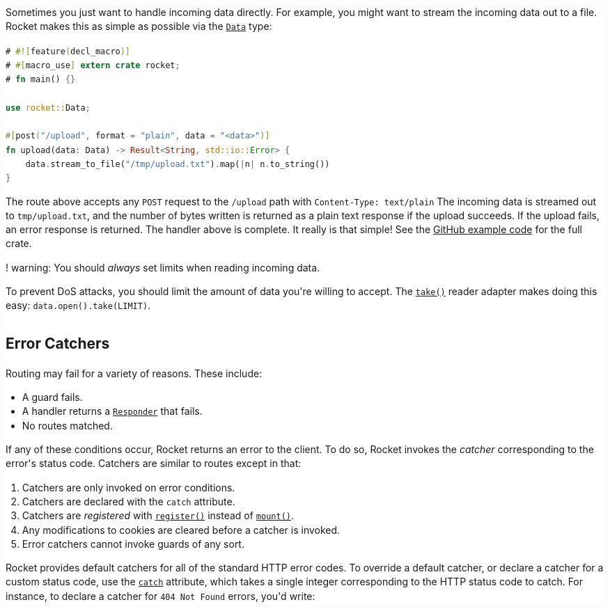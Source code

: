 Sometimes you just want to handle incoming data directly. For example, you might
want to stream the incoming data out to a file. Rocket makes this as simple as
possible via the [`Data`](@api/rocket/data/struct.Data.html)
type:

```rust
# #![feature(decl_macro)]
# #[macro_use] extern crate rocket;
# fn main() {}

use rocket::Data;

#[post("/upload", format = "plain", data = "<data>")]
fn upload(data: Data) -> Result<String, std::io::Error> {
    data.stream_to_file("/tmp/upload.txt").map(|n| n.to_string())
}
```

The route above accepts any `POST` request to the `/upload` path with
`Content-Type: text/plain`  The incoming data is streamed out to
`tmp/upload.txt`, and the number of bytes written is returned as a plain text
response if the upload succeeds. If the upload fails, an error response is
returned. The handler above is complete. It really is that simple! See the
[GitHub example code](@example/raw_upload) for the full crate.

! warning: You should _always_ set limits when reading incoming data.

  To prevent DoS attacks, you should limit the amount of data you're willing to
  accept. The [`take()`] reader adapter makes doing this easy:
  `data.open().take(LIMIT)`.

  [`take()`]: https://doc.rust-lang.org/std/io/trait.Read.html#method.take

## Error Catchers

Routing may fail for a variety of reasons. These include:

  * A guard fails.
  * A handler returns a [`Responder`](../responses/#responder) that fails.
  * No routes matched.

If any of these conditions occur, Rocket returns an error to the client. To do
so, Rocket invokes the _catcher_ corresponding to the error's status code.
Catchers are similar to routes except in that:

  1. Catchers are only invoked on error conditions.
  2. Catchers are declared with the `catch` attribute.
  3. Catchers are _registered_ with [`register()`] instead of [`mount()`].
  4. Any modifications to cookies are cleared before a catcher is invoked.
  5. Error catchers cannot invoke guards of any sort.

Rocket provides default catchers for all of the standard HTTP error codes. To
override a default catcher, or declare a catcher for a custom status code, use
the [`catch`] attribute, which takes a single integer corresponding to the HTTP
status code to catch. For instance, to declare a catcher for `404 Not Found`
errors, you'd write:


[`route`]: @api/rocket/attr.route.html
[`FromParam`]: @api/rocket/request/trait.FromParam.html
[`FromParam` API docs]: @api/rocket/request/trait.FromParam.html
  [`RawStr`]: @api/rocket/http/struct.RawStr.html
[`rocket_contrib`]: @api/rocket_contrib/
[`StaticFiles`]: @api/rocket_contrib/serve/struct.StaticFiles.html
[`FromSegments`]: @api/rocket/request/trait.FromSegments.html
[`FromFormValue`]: @api/rocket/request/trait.FromFormValue.html
[`FromFormValue::default()`]: @api/rocket/request/trait.FromFormValue.html#method.default
[`FromQuery`]: @api/rocket/request/trait.FromQuery.html
[`FromRequest`]: @api/rocket/request/trait.FromRequest.html
[`Cookies`]: @api/rocket/http/enum.Cookies.html
[cookies example]: @example/cookies
[`Cookies::add()`]: @api/rocket/http/enum.Cookies.html#method.add
[`ring`]: https://github.com/briansmith/ring
[`get_private`]: @api/rocket/http/enum.Cookies.html#method.get_private
[`add_private`]: @api/rocket/http/enum.Cookies.html#method.add_private
[`remove_private`]: @api/rocket/http/enum.Cookies.html#method.remove_private
[`ContentType::parse_flexible()`]: @api/rocket/http/struct.ContentType.html#method.parse_flexible
[`FromData`]: @api/rocket/data/trait.FromData.html
[`Form`]: @api/rocket/request/struct.Form.html
[`FromForm`]: @api/rocket/request/trait.FromForm.html
[`FromFormValue`]: @api/rocket/request/trait.FromFormValue.html
[`LenientForm`]: @api/rocket/request/struct.LenientForm.html
[JSON example]: @example/json
[`catch`]: @api/rocket/attr.catch.html
[`register()`]: @api/rocket/struct.Rocket.html#method.register
[`mount()`]: @api/rocket/struct.Rocket.html#method.mount
[`catchers!`]: @api/rocket/macro.catchers.html
[`&Request`]: @api/rocket/struct.Request.html